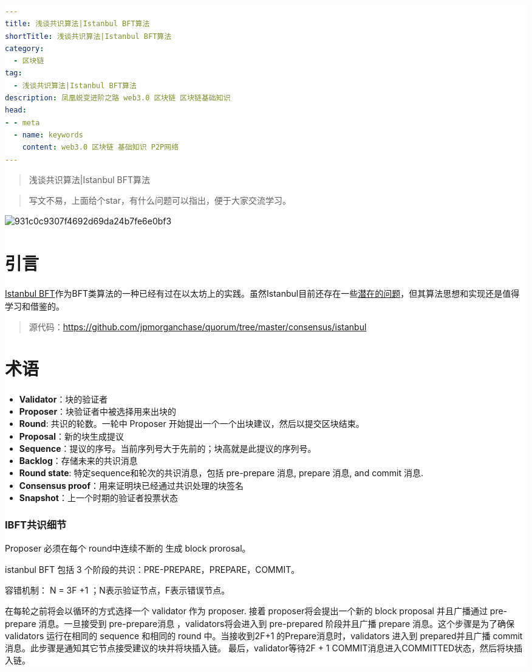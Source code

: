```yaml
---
title: 浅谈共识算法|Istanbul BFT算法
shortTitle: 浅谈共识算法|Istanbul BFT算法
category:
  - 区块链
tag:
  - 浅谈共识算法|Istanbul BFT算法
description: 凤凰蜕变进阶之路 web3.0 区块链 区块链基础知识  
head:
- - meta
  - name: keywords
    content: web3.0 区块链 基础知识 P2P网络 
---
```

> 浅谈共识算法|Istanbul BFT算法

> 写文不易，上面给个star，有什么问题可以指出，便于大家交流学习。

![931c0c9307f4692d69da24b7fe6e0bf3](https://tva1.sinaimg.cn/large/008eGmZEgy1gnximfy066j30oo0gs0vk.jpg)



# 引言

[Istanbul BFT](https://github.com/ethereum/EIPs/issues/650)作为BFT类算法的一种已经有过在以太坊上的实践。虽然Istanbul目前还存在一些[潜在的问题](https://blog.csdn.net/dianyangshu0904/article/details/102195413#潜在问题)，但其算法思想和实现还是值得学习和借鉴的。

> 源代码：https://github.com/jpmorganchase/quorum/tree/master/consensus/istanbul

# 术语

- **Validator**：块的验证者
- **Proposer**：块验证者中被选择用来出块的
- **Round**: 共识的轮数。一轮中 Proposer 开始提出一个一个出块建议，然后以提交区块结束。
- **Proposal**：新的块生成提议
- **Sequence**：提议的序号。当前序列号大于先前的；块高就是此提议的序列号。
- **Backlog**：存储未来的共识消息
- **Round state**: 特定sequence和轮次的共识消息，包括 pre-prepare 消息, prepare 消息, and commit 消息.
- **Consensus proof**：用来证明块已经通过共识处理的块签名
- **Snapshot**：上一个时期的验证者投票状态

### IBFT共识细节

Proposer 必须在每个 round中连续不断的 生成 block prorosal。

istanbul BFT 包括 3 个阶段的共识：PRE-PREPARE，PREPARE，COMMIT。

容错机制： N = 3F +1 ；N表示验证节点，F表示错误节点。

在每轮之前将会以循环的方式选择一个 validator 作为 proposer. 接着 proposer将会提出一个新的 block proposal 并且广播通过 pre-prepare 消息。一旦接受到 pre-prepare消息 ，validators将会进入到 pre-prepared 阶段并且广播 prepare  消息。这个步骤是为了确保 validators 运行在相同的 sequence 和相同的 round 中。当接收到2F+1 的Prepare消息时，validators 进入到 prepared并且广播 commit 消息。此步骤是通知其它节点接受建议的块并将块插入链。 最后，validator等待2F + 1 COMMIT消息进入COMMITTED状态，然后将块插入链。
